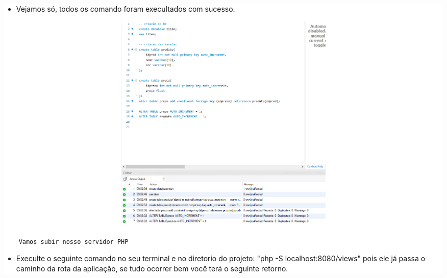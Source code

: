 - Vejamos só, todos os comando foram execultados com sucesso.

<p align="center"><a href="#"><img src="public/img/confirmacao_comando_bd.png" width="400"></a></p>

        Vamos subir nosso servidor PHP

- Execulte o seguinte comando no seu terminal e no diretorio do projeto: "php -S localhost:8080/views" pois ele já passa o caminho da rota da aplicação, se tudo ocorrer bem você terá o seguinte retorno.


